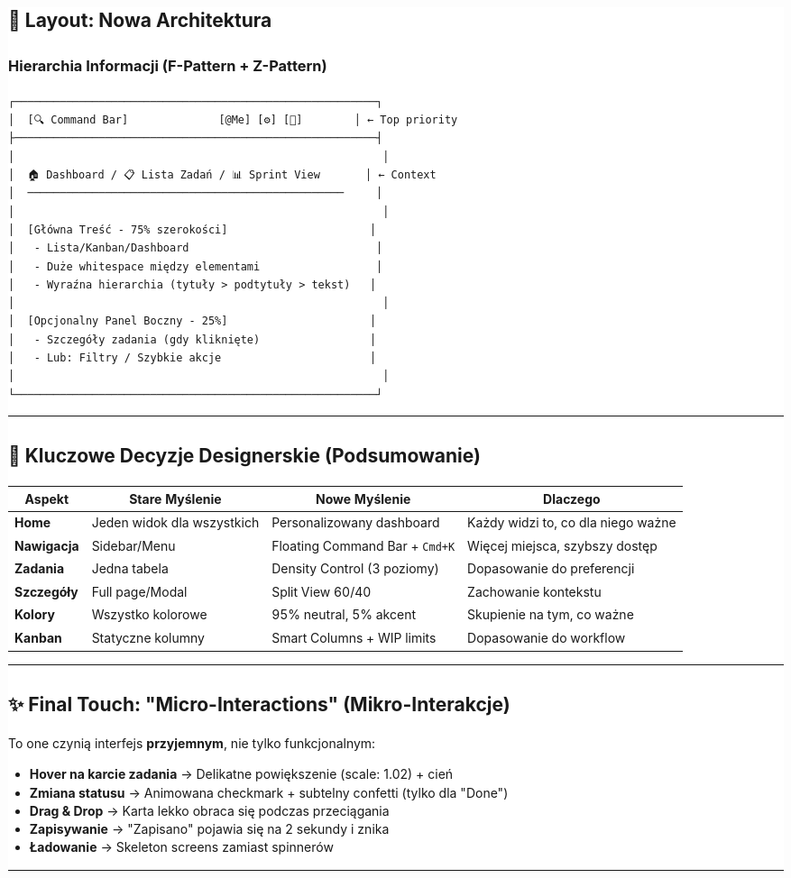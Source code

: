
## 📐 **Layout: Nowa Architektura**

### **Hierarchia Informacji (F-Pattern + Z-Pattern)**

```
┌────────────────────────────────────────────────────────┐
│  [🔍 Command Bar]              [@Me] [⚙️] [🌙]        │ ← Top priority
├────────────────────────────────────────────────────────┤
│                                                         │
│  🏠 Dashboard / 📋 Lista Zadań / 📊 Sprint View       │ ← Context
│  ─────────────────────────────────────────────────     │
│                                                         │
│  [Główna Treść - 75% szerokości]                      │
│   - Lista/Kanban/Dashboard                             │
│   - Duże whitespace między elementami                  │
│   - Wyraźna hierarchia (tytuły > podtytuły > tekst)   │
│                                                         │
│  [Opcjonalny Panel Boczny - 25%]                      │
│   - Szczegóły zadania (gdy kliknięte)                 │
│   - Lub: Filtry / Szybkie akcje                       │
│                                                         │
└────────────────────────────────────────────────────────┘
```

---

## 🎯 **Kluczowe Decyzje Designerskie (Podsumowanie)**

| Aspekt | Stare Myślenie | Nowe Myślenie | Dlaczego |
|--------|---------------|---------------|----------|
| **Home** | Jeden widok dla wszystkich | Personalizowany dashboard | Każdy widzi to, co dla niego ważne |
| **Nawigacja** | Sidebar/Menu | Floating Command Bar + `Cmd+K` | Więcej miejsca, szybszy dostęp |
| **Zadania** | Jedna tabela | Density Control (3 poziomy) | Dopasowanie do preferencji |
| **Szczegóły** | Full page/Modal | Split View 60/40 | Zachowanie kontekstu |
| **Kolory** | Wszystko kolorowe | 95% neutral, 5% akcent | Skupienie na tym, co ważne |
| **Kanban** | Statyczne kolumny | Smart Columns + WIP limits | Dopasowanie do workflow |

---

## ✨ **Final Touch: "Micro-Interactions" (Mikro-Interakcje)**

To one czynią interfejs **przyjemnym**, nie tylko funkcjonalnym:

- **Hover na karcie zadania** → Delikatne powiększenie (scale: 1.02) + cień
- **Zmiana statusu** → Animowana checkmark + subtelny confetti (tylko dla "Done")
- **Drag & Drop** → Karta lekko obraca się podczas przeciągania
- **Zapisywanie** → "Zapisano" pojawia się na 2 sekundy i znika
- **Ładowanie** → Skeleton screens zamiast spinnerów

---